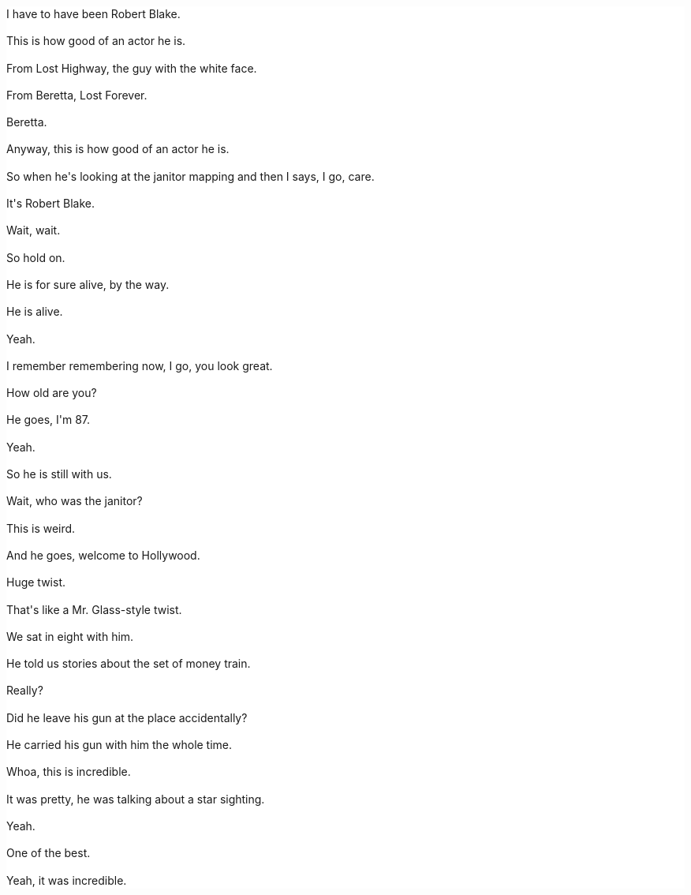 I have to have been Robert Blake.

This is how good of an actor he is.

From Lost Highway, the guy with the white face.

From Beretta, Lost Forever.

Beretta.

Anyway, this is how good of an actor he is.

So when he's looking at the janitor mapping and then I says, I go, care.

It's Robert Blake.

Wait, wait.

So hold on.

He is for sure alive, by the way.

He is alive.

Yeah.

I remember remembering now, I go, you look great.

How old are you?

He goes, I'm 87.

Yeah.

So he is still with us.

Wait, who was the janitor?

This is weird.

And he goes, welcome to Hollywood.

Huge twist.

That's like a Mr. Glass-style twist.

We sat in eight with him.

He told us stories about the set of money train.

Really?

Did he leave his gun at the place accidentally?

He carried his gun with him the whole time.

Whoa, this is incredible.

It was pretty, he was talking about a star sighting.

Yeah.

One of the best.

Yeah, it was incredible.
